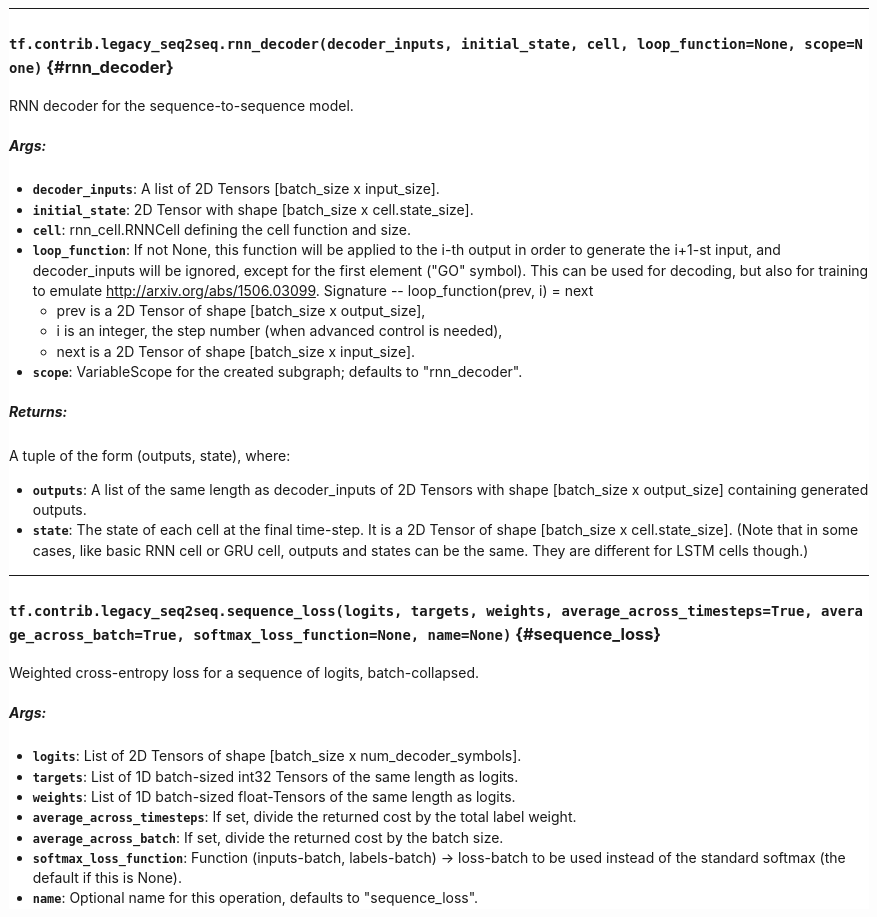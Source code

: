- - -

### `tf.contrib.legacy_seq2seq.rnn_decoder(decoder_inputs, initial_state, cell, loop_function=None, scope=None)` {#rnn_decoder}

RNN decoder for the sequence-to-sequence model.

##### Args:


*  <b>`decoder_inputs`</b>: A list of 2D Tensors [batch_size x input_size].
*  <b>`initial_state`</b>: 2D Tensor with shape [batch_size x cell.state_size].
*  <b>`cell`</b>: rnn_cell.RNNCell defining the cell function and size.
*  <b>`loop_function`</b>: If not None, this function will be applied to the i-th output
    in order to generate the i+1-st input, and decoder_inputs will be ignored,
    except for the first element ("GO" symbol). This can be used for decoding,
    but also for training to emulate http://arxiv.org/abs/1506.03099.
    Signature -- loop_function(prev, i) = next
      * prev is a 2D Tensor of shape [batch_size x output_size],
      * i is an integer, the step number (when advanced control is needed),
      * next is a 2D Tensor of shape [batch_size x input_size].
*  <b>`scope`</b>: VariableScope for the created subgraph; defaults to "rnn_decoder".

##### Returns:

  A tuple of the form (outputs, state), where:

*  <b>`outputs`</b>: A list of the same length as decoder_inputs of 2D Tensors with
      shape [batch_size x output_size] containing generated outputs.
*  <b>`state`</b>: The state of each cell at the final time-step.
      It is a 2D Tensor of shape [batch_size x cell.state_size].
      (Note that in some cases, like basic RNN cell or GRU cell, outputs and
       states can be the same. They are different for LSTM cells though.)


- - -

### `tf.contrib.legacy_seq2seq.sequence_loss(logits, targets, weights, average_across_timesteps=True, average_across_batch=True, softmax_loss_function=None, name=None)` {#sequence_loss}

Weighted cross-entropy loss for a sequence of logits, batch-collapsed.

##### Args:


*  <b>`logits`</b>: List of 2D Tensors of shape [batch_size x num_decoder_symbols].
*  <b>`targets`</b>: List of 1D batch-sized int32 Tensors of the same length as logits.
*  <b>`weights`</b>: List of 1D batch-sized float-Tensors of the same length as logits.
*  <b>`average_across_timesteps`</b>: If set, divide the returned cost by the total
    label weight.
*  <b>`average_across_batch`</b>: If set, divide the returned cost by the batch size.
*  <b>`softmax_loss_function`</b>: Function (inputs-batch, labels-batch) -> loss-batch
    to be used instead of the standard softmax (the default if this is None).
*  <b>`name`</b>: Optional name for this operation, defaults to "sequence_loss".
